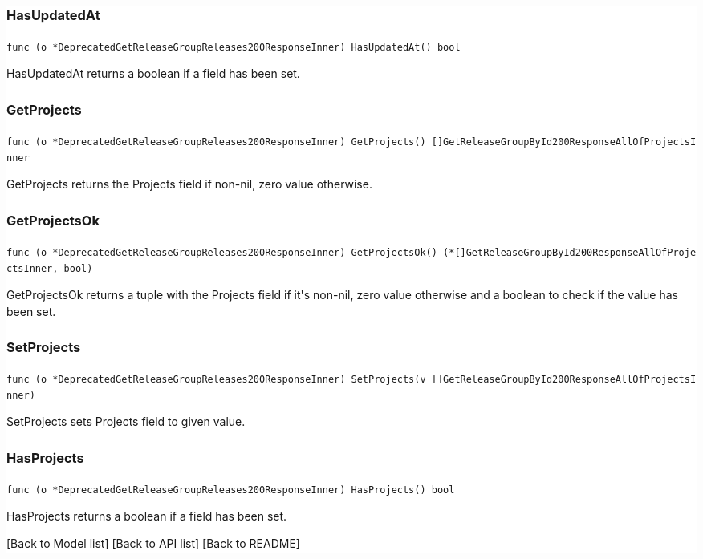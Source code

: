 ### HasUpdatedAt

`func (o *DeprecatedGetReleaseGroupReleases200ResponseInner) HasUpdatedAt() bool`

HasUpdatedAt returns a boolean if a field has been set.

### GetProjects

`func (o *DeprecatedGetReleaseGroupReleases200ResponseInner) GetProjects() []GetReleaseGroupById200ResponseAllOfProjectsInner`

GetProjects returns the Projects field if non-nil, zero value otherwise.

### GetProjectsOk

`func (o *DeprecatedGetReleaseGroupReleases200ResponseInner) GetProjectsOk() (*[]GetReleaseGroupById200ResponseAllOfProjectsInner, bool)`

GetProjectsOk returns a tuple with the Projects field if it's non-nil, zero value otherwise
and a boolean to check if the value has been set.

### SetProjects

`func (o *DeprecatedGetReleaseGroupReleases200ResponseInner) SetProjects(v []GetReleaseGroupById200ResponseAllOfProjectsInner)`

SetProjects sets Projects field to given value.

### HasProjects

`func (o *DeprecatedGetReleaseGroupReleases200ResponseInner) HasProjects() bool`

HasProjects returns a boolean if a field has been set.


[[Back to Model list]](../README.md#documentation-for-models) [[Back to API list]](../README.md#documentation-for-api-endpoints) [[Back to README]](../README.md)


